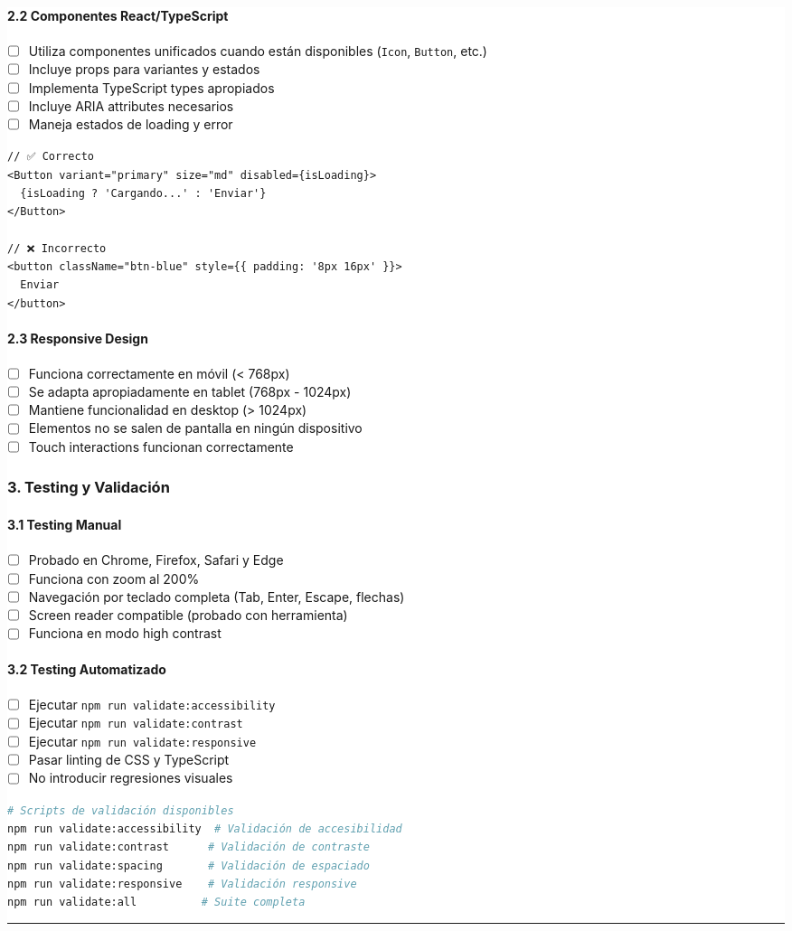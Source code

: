 #### 2.2 Componentes React/TypeScript
- [ ] Utiliza componentes unificados cuando están disponibles (`Icon`, `Button`, etc.)
- [ ] Incluye props para variantes y estados
- [ ] Implementa TypeScript types apropiados
- [ ] Incluye ARIA attributes necesarios
- [ ] Maneja estados de loading y error

```tsx
// ✅ Correcto
<Button variant="primary" size="md" disabled={isLoading}>
  {isLoading ? 'Cargando...' : 'Enviar'}
</Button>

// ❌ Incorrecto
<button className="btn-blue" style={{ padding: '8px 16px' }}>
  Enviar
</button>
```

#### 2.3 Responsive Design
- [ ] Funciona correctamente en móvil (< 768px)
- [ ] Se adapta apropiadamente en tablet (768px - 1024px)
- [ ] Mantiene funcionalidad en desktop (> 1024px)
- [ ] Elementos no se salen de pantalla en ningún dispositivo
- [ ] Touch interactions funcionan correctamente

### 3. Testing y Validación

#### 3.1 Testing Manual
- [ ] Probado en Chrome, Firefox, Safari y Edge
- [ ] Funciona con zoom al 200%
- [ ] Navegación por teclado completa (Tab, Enter, Escape, flechas)
- [ ] Screen reader compatible (probado con herramienta)
- [ ] Funciona en modo high contrast

#### 3.2 Testing Automatizado
- [ ] Ejecutar `npm run validate:accessibility`
- [ ] Ejecutar `npm run validate:contrast`
- [ ] Ejecutar `npm run validate:responsive`
- [ ] Pasar linting de CSS y TypeScript
- [ ] No introducir regresiones visuales

```bash
# Scripts de validación disponibles
npm run validate:accessibility  # Validación de accesibilidad
npm run validate:contrast      # Validación de contraste
npm run validate:spacing       # Validación de espaciado
npm run validate:responsive    # Validación responsive
npm run validate:all          # Suite completa
```

---
